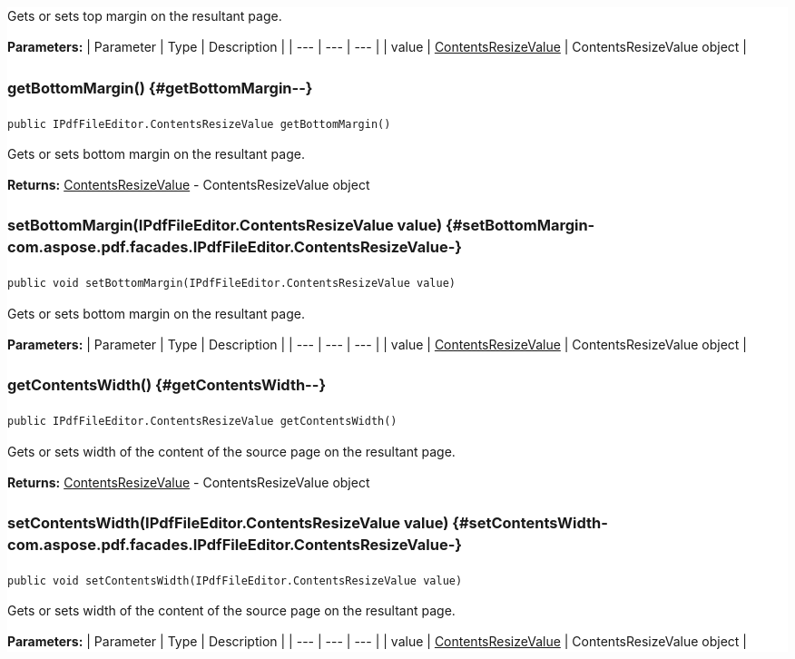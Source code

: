 
Gets or sets top margin on the resultant page.

**Parameters:**
| Parameter | Type | Description |
| --- | --- | --- |
| value | [ContentsResizeValue](../../com.aspose.pdf.facades/contentsresizevalue) | ContentsResizeValue object |

### getBottomMargin() {#getBottomMargin--}
```
public IPdfFileEditor.ContentsResizeValue getBottomMargin()
```


Gets or sets bottom margin on the resultant page.

**Returns:**
[ContentsResizeValue](../../com.aspose.pdf.facades/contentsresizevalue) - ContentsResizeValue object
### setBottomMargin(IPdfFileEditor.ContentsResizeValue value) {#setBottomMargin-com.aspose.pdf.facades.IPdfFileEditor.ContentsResizeValue-}
```
public void setBottomMargin(IPdfFileEditor.ContentsResizeValue value)
```


Gets or sets bottom margin on the resultant page.

**Parameters:**
| Parameter | Type | Description |
| --- | --- | --- |
| value | [ContentsResizeValue](../../com.aspose.pdf.facades/contentsresizevalue) | ContentsResizeValue object |

### getContentsWidth() {#getContentsWidth--}
```
public IPdfFileEditor.ContentsResizeValue getContentsWidth()
```


Gets or sets width of the content of the source page on the resultant page.

**Returns:**
[ContentsResizeValue](../../com.aspose.pdf.facades/contentsresizevalue) - ContentsResizeValue object
### setContentsWidth(IPdfFileEditor.ContentsResizeValue value) {#setContentsWidth-com.aspose.pdf.facades.IPdfFileEditor.ContentsResizeValue-}
```
public void setContentsWidth(IPdfFileEditor.ContentsResizeValue value)
```


Gets or sets width of the content of the source page on the resultant page.

**Parameters:**
| Parameter | Type | Description |
| --- | --- | --- |
| value | [ContentsResizeValue](../../com.aspose.pdf.facades/contentsresizevalue) | ContentsResizeValue object |
